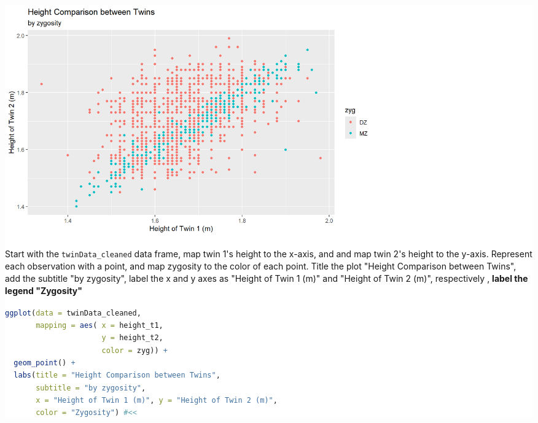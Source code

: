 <img src="01_intro_files/figure-html/twin-7-1.png" width="70%" />

Start with the `twinData_cleaned` data frame, map twin 1's height to the x-axis, and and map twin 2's height to the y-axis. Represent each observation with a point, and map zygosity to the color of each point. Title the plot "Height Comparison between Twins", add the subtitle "by zygosity", label the x and y axes as "Height of Twin 1 (m)" and "Height of Twin 2 (m)", respectively , **label the legend "Zygosity"**


``` r
ggplot(data = twinData_cleaned,
       mapping = aes( x = height_t1,
                      y = height_t2,
                      color = zyg)) +
  geom_point() +
  labs(title = "Height Comparison between Twins",
       subtitle = "by zygosity",
       x = "Height of Twin 1 (m)", y = "Height of Twin 2 (m)",
       color = "Zygosity") #<<
```
